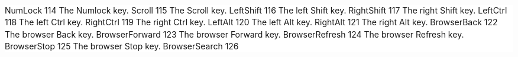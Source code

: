 </tr>
<tr>
<td>NumLock</td>
<td>114</td>
<td>The Numlock key.</td>
</tr>
<tr>
<td>Scroll</td>
<td>115</td>
<td>The Scroll key.</td>
</tr>
<tr>
<td>LeftShift</td>
<td>116</td>
<td>The left Shift key.</td>
</tr>
<tr>
<td>RightShift</td>
<td>117</td>
<td>The right Shift key.</td>
</tr>
<tr>
<td>LeftCtrl</td>
<td>118</td>
<td>The left Ctrl key.</td>
</tr>
<tr>
<td>RightCtrl</td>
<td>119</td>
<td>The right Ctrl key.</td>
</tr>
<tr>
<td>LeftAlt</td>
<td>120</td>
<td>The left Alt key.</td>
</tr>
<tr>
<td>RightAlt</td>
<td>121</td>
<td>The right Alt key.</td>
</tr>
<tr>
<td>BrowserBack</td>
<td>122</td>
<td>The browser Back key.</td>
</tr>
<tr>
<td>BrowserForward</td>
<td>123</td>
<td>The browser Forward key.</td>
</tr>
<tr>
<td>BrowserRefresh</td>
<td>124</td>
<td>The browser Refresh key.</td>
</tr>
<tr>
<td>BrowserStop</td>
<td>125</td>
<td>The browser Stop key.</td>
</tr>
<tr>
<td>BrowserSearch</td>
<td>126</td>